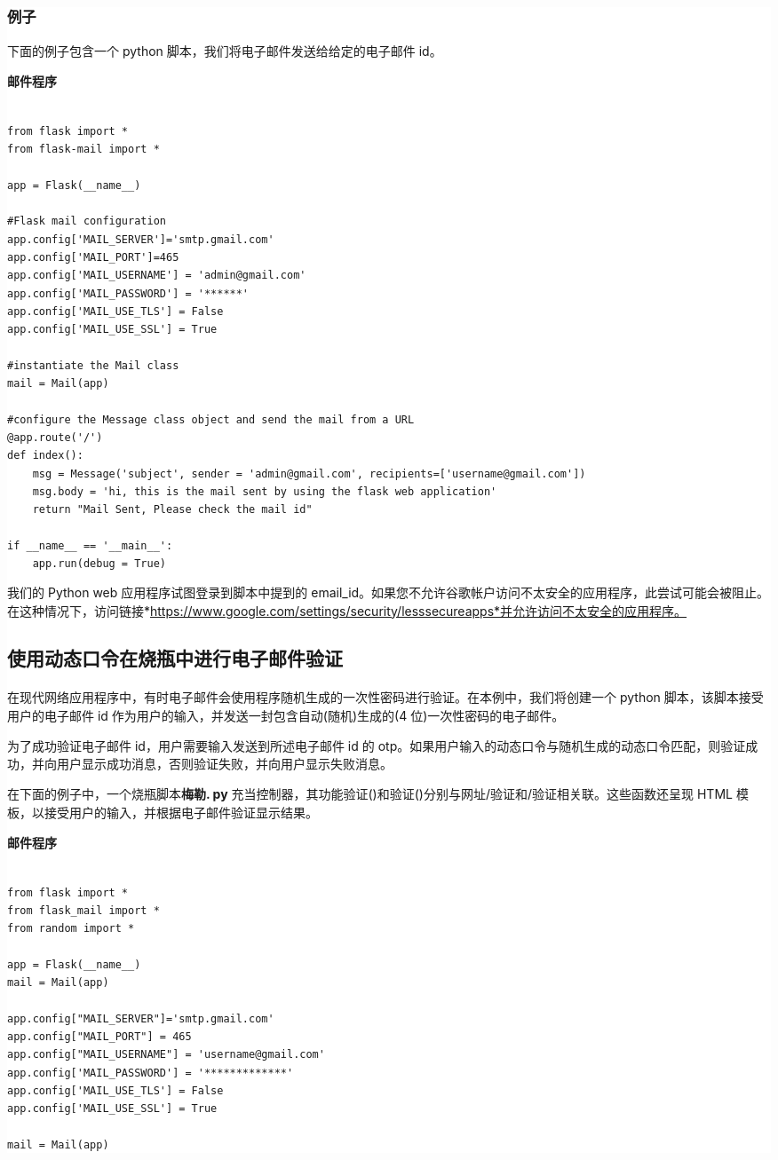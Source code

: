 ### 例子

下面的例子包含一个 python 脚本，我们将电子邮件发送给给定的电子邮件 id。

**邮件程序**

```

from flask import *
from flask-mail import *

app = Flask(__name__)

#Flask mail configuration
app.config['MAIL_SERVER']='smtp.gmail.com'
app.config['MAIL_PORT']=465
app.config['MAIL_USERNAME'] = 'admin@gmail.com'
app.config['MAIL_PASSWORD'] = '******'
app.config['MAIL_USE_TLS'] = False
app.config['MAIL_USE_SSL'] = True

#instantiate the Mail class
mail = Mail(app)

#configure the Message class object and send the mail from a URL
@app.route('/')
def index():
	msg = Message('subject', sender = 'admin@gmail.com', recipients=['username@gmail.com'])
	msg.body = 'hi, this is the mail sent by using the flask web application'
	return "Mail Sent, Please check the mail id"

if __name__ == '__main__':
	app.run(debug = True)

```

我们的 Python web 应用程序试图登录到脚本中提到的 email_id。如果您不允许谷歌帐户访问不太安全的应用程序，此尝试可能会被阻止。在这种情况下，访问链接*https://www.google.com/settings/security/lesssecureapps*并允许访问不太安全的应用程序。

## 使用动态口令在烧瓶中进行电子邮件验证

在现代网络应用程序中，有时电子邮件会使用程序随机生成的一次性密码进行验证。在本例中，我们将创建一个 python 脚本，该脚本接受用户的电子邮件 id 作为用户的输入，并发送一封包含自动(随机)生成的(4 位)一次性密码的电子邮件。

为了成功验证电子邮件 id，用户需要输入发送到所述电子邮件 id 的 otp。如果用户输入的动态口令与随机生成的动态口令匹配，则验证成功，并向用户显示成功消息，否则验证失败，并向用户显示失败消息。

在下面的例子中，一个烧瓶脚本**梅勒. py** 充当控制器，其功能验证()和验证()分别与网址/验证和/验证相关联。这些函数还呈现 HTML 模板，以接受用户的输入，并根据电子邮件验证显示结果。

**邮件程序**

```

from flask import *
from flask_mail import *
from random import *

app = Flask(__name__)
mail = Mail(app)

app.config["MAIL_SERVER"]='smtp.gmail.com'
app.config["MAIL_PORT"] = 465	
app.config["MAIL_USERNAME"] = 'username@gmail.com'
app.config['MAIL_PASSWORD'] = '*************'
app.config['MAIL_USE_TLS'] = False
app.config['MAIL_USE_SSL'] = True

mail = Mail(app)
```